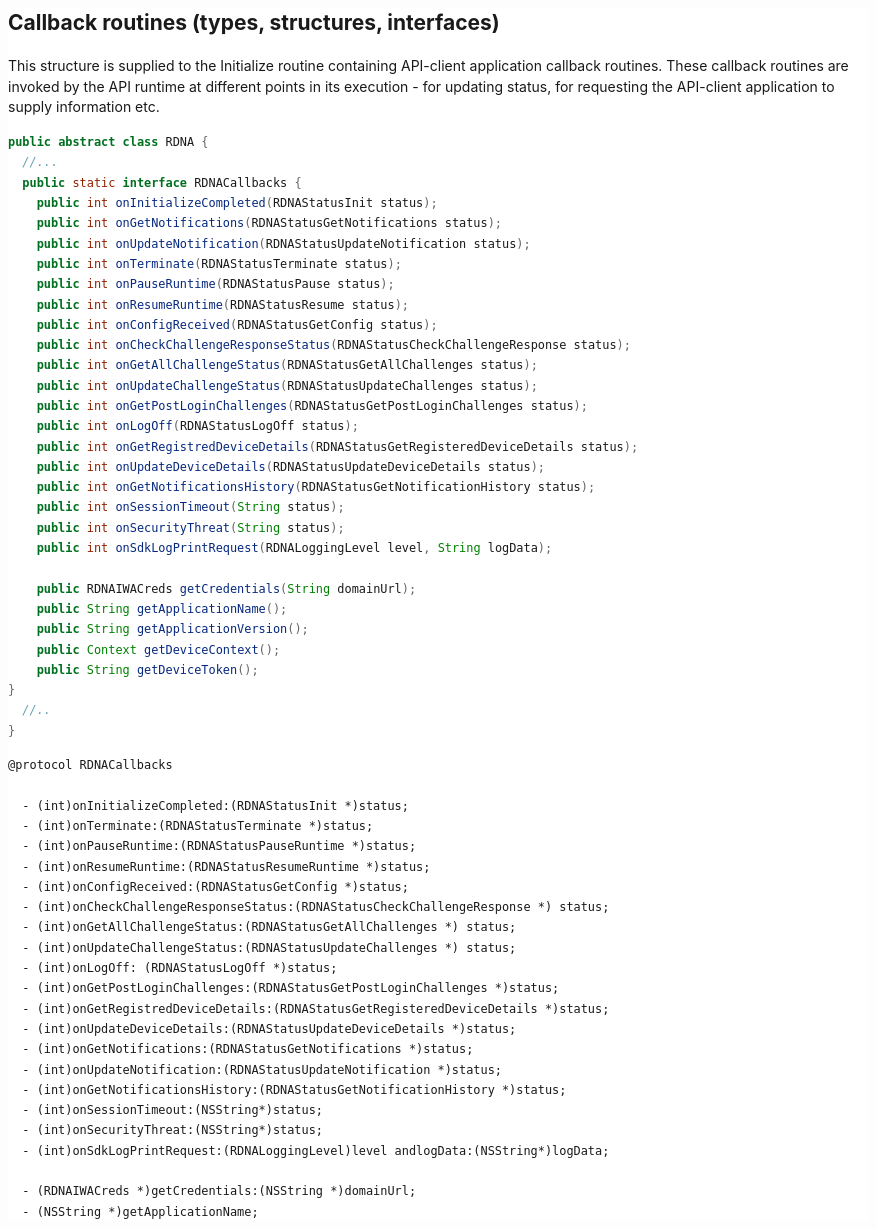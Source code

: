 ## Callback routines (types, structures, interfaces)

This structure is supplied to the Initialize routine containing API-client application callback routines. These callback routines are invoked by the API runtime at different points in its execution - for updating status, for requesting the API-client application to supply information etc.



```java
public abstract class RDNA {
  //...
  public static interface RDNACallbacks {
    public int onInitializeCompleted(RDNAStatusInit status);
    public int onGetNotifications(RDNAStatusGetNotifications status);
    public int onUpdateNotification(RDNAStatusUpdateNotification status);
    public int onTerminate(RDNAStatusTerminate status);
    public int onPauseRuntime(RDNAStatusPause status);
    public int onResumeRuntime(RDNAStatusResume status);
    public int onConfigReceived(RDNAStatusGetConfig status);
    public int onCheckChallengeResponseStatus(RDNAStatusCheckChallengeResponse status);
    public int onGetAllChallengeStatus(RDNAStatusGetAllChallenges status);
    public int onUpdateChallengeStatus(RDNAStatusUpdateChallenges status);
    public int onGetPostLoginChallenges(RDNAStatusGetPostLoginChallenges status);
    public int onLogOff(RDNAStatusLogOff status);
    public int onGetRegistredDeviceDetails(RDNAStatusGetRegisteredDeviceDetails status);
    public int onUpdateDeviceDetails(RDNAStatusUpdateDeviceDetails status);
    public int onGetNotificationsHistory(RDNAStatusGetNotificationHistory status);
    public int onSessionTimeout(String status);
	public int onSecurityThreat(String status);
    public int onSdkLogPrintRequest(RDNALoggingLevel level, String logData);

    public RDNAIWACreds getCredentials(String domainUrl);
    public String getApplicationName();
    public String getApplicationVersion();
    public Context getDeviceContext();
    public String getDeviceToken();
}
  //..
}
```

```objective_c
@protocol RDNACallbacks

  - (int)onInitializeCompleted:(RDNAStatusInit *)status;
  - (int)onTerminate:(RDNAStatusTerminate *)status;
  - (int)onPauseRuntime:(RDNAStatusPauseRuntime *)status;
  - (int)onResumeRuntime:(RDNAStatusResumeRuntime *)status;
  - (int)onConfigReceived:(RDNAStatusGetConfig *)status;
  - (int)onCheckChallengeResponseStatus:(RDNAStatusCheckChallengeResponse *) status;
  - (int)onGetAllChallengeStatus:(RDNAStatusGetAllChallenges *) status;
  - (int)onUpdateChallengeStatus:(RDNAStatusUpdateChallenges *) status;
  - (int)onLogOff: (RDNAStatusLogOff *)status;
  - (int)onGetPostLoginChallenges:(RDNAStatusGetPostLoginChallenges *)status;
  - (int)onGetRegistredDeviceDetails:(RDNAStatusGetRegisteredDeviceDetails *)status;
  - (int)onUpdateDeviceDetails:(RDNAStatusUpdateDeviceDetails *)status;
  - (int)onGetNotifications:(RDNAStatusGetNotifications *)status;
  - (int)onUpdateNotification:(RDNAStatusUpdateNotification *)status;
  - (int)onGetNotificationsHistory:(RDNAStatusGetNotificationHistory *)status;
  - (int)onSessionTimeout:(NSString*)status;
  - (int)onSecurityThreat:(NSString*)status;
  - (int)onSdkLogPrintRequest:(RDNALoggingLevel)level andlogData:(NSString*)logData;
  
  - (RDNAIWACreds *)getCredentials:(NSString *)domainUrl;
  - (NSString *)getApplicationName;
```